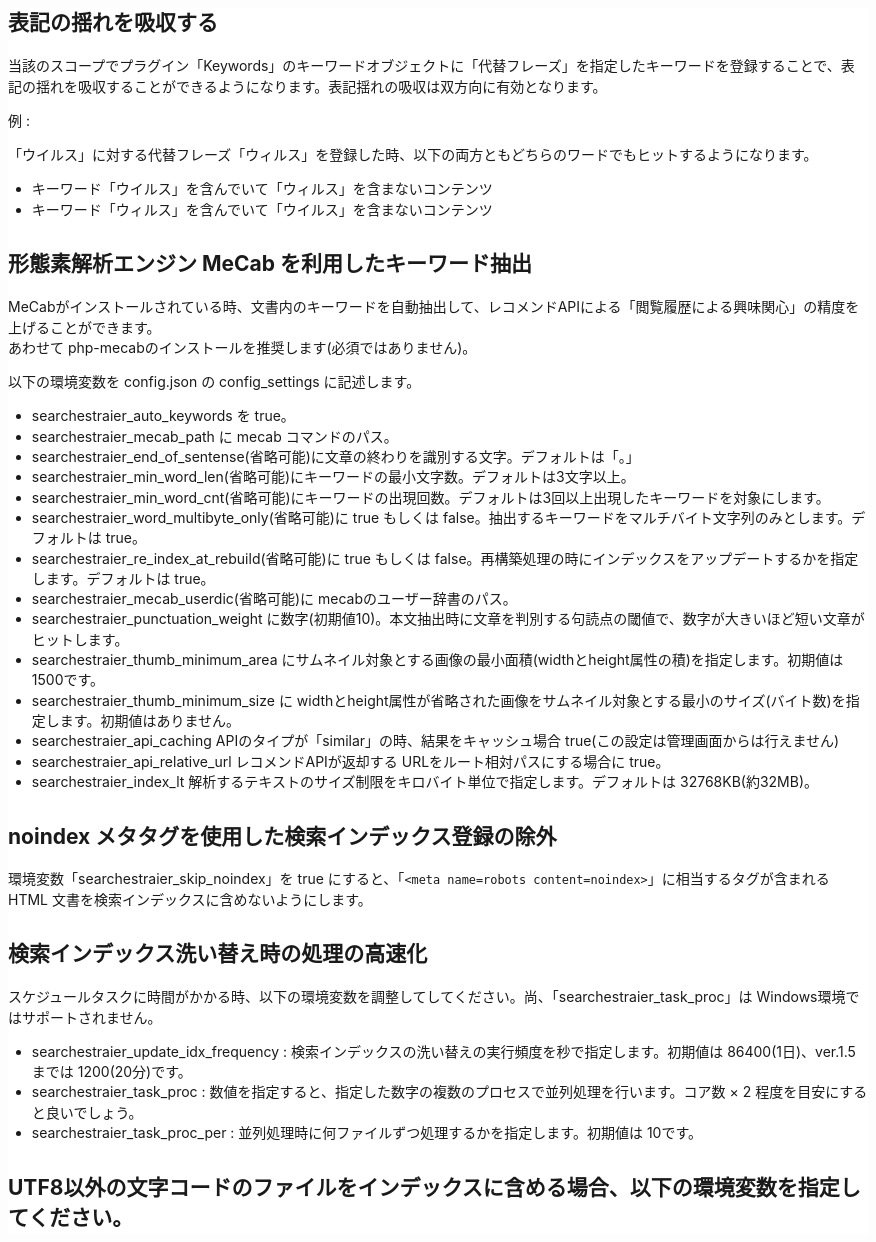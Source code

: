 ## 表記の揺れを吸収する

当該のスコープでプラグイン「Keywords」のキーワードオブジェクトに「代替フレーズ」を指定したキーワードを登録することで、表記の揺れを吸収することができるようになります。表記揺れの吸収は双方向に有効となります。

例 : 

「ウイルス」に対する代替フレーズ「ウィルス」を登録した時、以下の両方ともどちらのワードでもヒットするようになります。

- キーワード「ウイルス」を含んでいて「ウィルス」を含まないコンテンツ
- キーワード「ウィルス」を含んでいて「ウイルス」を含まないコンテンツ

## 形態素解析エンジン MeCab を利用したキーワード抽出

MeCabがインストールされている時、文書内のキーワードを自動抽出して、レコメンドAPIによる「閲覧履歴による興味関心」の精度を上げることができます。  
あわせて php\-mecabのインストールを推奨します\(必須ではありません\)。

以下の環境変数を config\.json の config\_settings に記述します。

- searchestraier\_auto\_keywords を true。
- searchestraier\_mecab\_path に mecab コマンドのパス。
- searchestraier\_end\_of\_sentense\(省略可能\)に文章の終わりを識別する文字。デフォルトは「。」
- searchestraier\_min\_word\_len\(省略可能\)にキーワードの最小文字数。デフォルトは3文字以上。
- searchestraier\_min\_word\_cnt\(省略可能\)にキーワードの出現回数。デフォルトは3回以上出現したキーワードを対象にします。
- searchestraier\_word\_multibyte\_only\(省略可能\)に true もしくは false。抽出するキーワードをマルチバイト文字列のみとします。デフォルトは true。
- searchestraier\_re\_index_at\_rebuild\(省略可能\)に true もしくは false。再構築処理の時にインデックスをアップデートするかを指定します。デフォルトは true。
- searchestraier\_mecab\_userdic\(省略可能\)に mecabのユーザー辞書のパス。
- searchestraier\_punctuation\_weight に数字\(初期値10\)。本文抽出時に文章を判別する句読点の閾値で、数字が大きいほど短い文章がヒットします。
- searchestraier\_thumb\_minimum\_area にサムネイル対象とする画像の最小面積\(widthとheight属性の積\)を指定します。初期値は1500です。
- searchestraier\_thumb\_minimum\_size に widthとheight属性が省略された画像をサムネイル対象とする最小のサイズ\(バイト数\)を指定します。初期値はありません。
- searchestraier\_api\_caching APIのタイプが「similar」の時、結果をキャッシュ場合 true\(この設定は管理画面からは行えません\)
- searchestraier\_api\_relative\_url レコメンドAPIが返却する URLをルート相対パスにする場合に true。
- searchestraier\_index\_lt 解析するテキストのサイズ制限をキロバイト単位で指定します。デフォルトは 32768KB\(約32MB\)。

## noindex メタタグを使用した検索インデックス登録の除外

環境変数「searchestraier\_skip\_noindex」を true にすると、「`<meta name=robots content=noindex>`」に相当するタグが含まれる HTML 文書を検索インデックスに含めないようにします。

## 検索インデックス洗い替え時の処理の高速化

スケジュールタスクに時間がかかる時、以下の環境変数を調整してしてください。尚、「searchestraier\_task\_proc」は Windows環境ではサポートされません。

- searchestraier\_update\_idx\_frequency : 検索インデックスの洗い替えの実行頻度を秒で指定します。初期値は 86400\(1日\)、ver\.1\.5までは 1200\(20分\)です。
- searchestraier\_task\_proc : 数値を指定すると、指定した数字の複数のプロセスで並列処理を行います。コア数 × 2 程度を目安にすると良いでしょう。
- searchestraier\_task\_proc\_per : 並列処理時に何ファイルずつ処理するかを指定します。初期値は 10です。

## UTF8以外の文字コードのファイルをインデックスに含める場合、以下の環境変数を指定してください。
